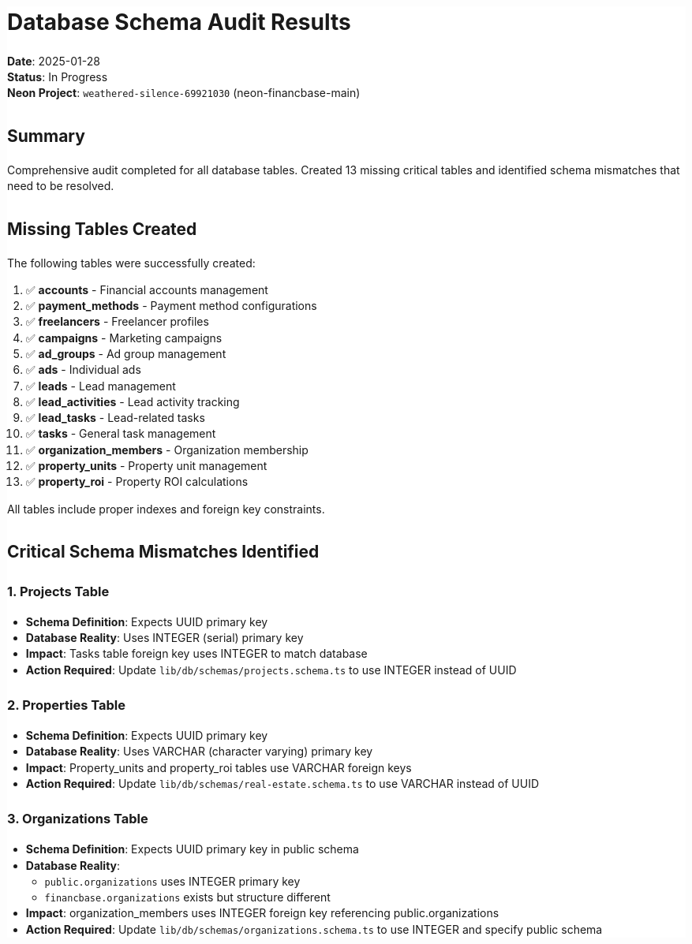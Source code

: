 # Database Schema Audit Results

**Date**: 2025-01-28  
**Status**: In Progress  
**Neon Project**: `weathered-silence-69921030` (neon-financbase-main)

## Summary

Comprehensive audit completed for all database tables. Created 13 missing critical tables and identified schema mismatches that need to be resolved.

## Missing Tables Created

The following tables were successfully created:

1. ✅ **accounts** - Financial accounts management
2. ✅ **payment_methods** - Payment method configurations
3. ✅ **freelancers** - Freelancer profiles
4. ✅ **campaigns** - Marketing campaigns
5. ✅ **ad_groups** - Ad group management
6. ✅ **ads** - Individual ads
7. ✅ **leads** - Lead management
8. ✅ **lead_activities** - Lead activity tracking
9. ✅ **lead_tasks** - Lead-related tasks
10. ✅ **tasks** - General task management
11. ✅ **organization_members** - Organization membership
12. ✅ **property_units** - Property unit management
13. ✅ **property_roi** - Property ROI calculations

All tables include proper indexes and foreign key constraints.

## Critical Schema Mismatches Identified

### 1. Projects Table
- **Schema Definition**: Expects UUID primary key
- **Database Reality**: Uses INTEGER (serial) primary key
- **Impact**: Tasks table foreign key uses INTEGER to match database
- **Action Required**: Update `lib/db/schemas/projects.schema.ts` to use INTEGER instead of UUID

### 2. Properties Table
- **Schema Definition**: Expects UUID primary key
- **Database Reality**: Uses VARCHAR (character varying) primary key
- **Impact**: Property_units and property_roi tables use VARCHAR foreign keys
- **Action Required**: Update `lib/db/schemas/real-estate.schema.ts` to use VARCHAR instead of UUID

### 3. Organizations Table
- **Schema Definition**: Expects UUID primary key in public schema
- **Database Reality**: 
  - `public.organizations` uses INTEGER primary key
  - `financbase.organizations` exists but structure different
- **Impact**: organization_members uses INTEGER foreign key referencing public.organizations
- **Action Required**: Update `lib/db/schemas/organizations.schema.ts` to use INTEGER and specify public schema
